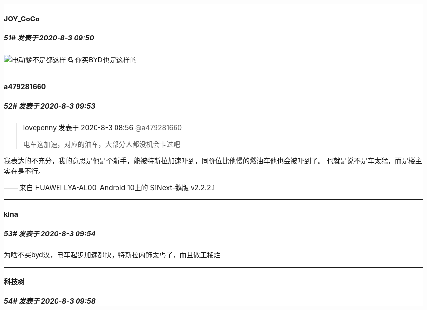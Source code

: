 





*****

####  JOY_GoGo  
##### 51#       发表于 2020-8-3 09:50



<img src="https://static.saraba1st.com/image/smiley/face2017/124.png" referrerpolicy="no-referrer">电动爹不是都这样吗 你买BYD也是这样的







*****

####  a479281660  
##### 52#       发表于 2020-8-3 09:53



<blockquote><a href="httphttps://bbs.saraba1st.com/2b/forum.php?mod=redirect&amp;goto=findpost&amp;pid=48301253&amp;ptid=1952819" target="_blank">lovepenny 发表于 2020-8-3 08:56</a>
@a479281660

电车这加速，对应的油车，大部分人都没机会卡过吧</blockquote>
我表达的不充分，我的意思是他是个新手，能被特斯拉加速吓到，同价位比他慢的燃油车他也会被吓到了。
也就是说不是车太猛，而是楼主实在是不行。


—— 来自 HUAWEI LYA-AL00, Android 10上的 [S1Next-鹅版](https://github.com/ykrank/S1-Next/releases) v2.2.2.1







*****

####  kina  
##### 53#       发表于 2020-8-3 09:54




为啥不买byd汉，电车起步加速都快，特斯拉内饰太丐了，而且做工稀烂







*****

####  科技树  
##### 54#       发表于 2020-8-3 09:58
